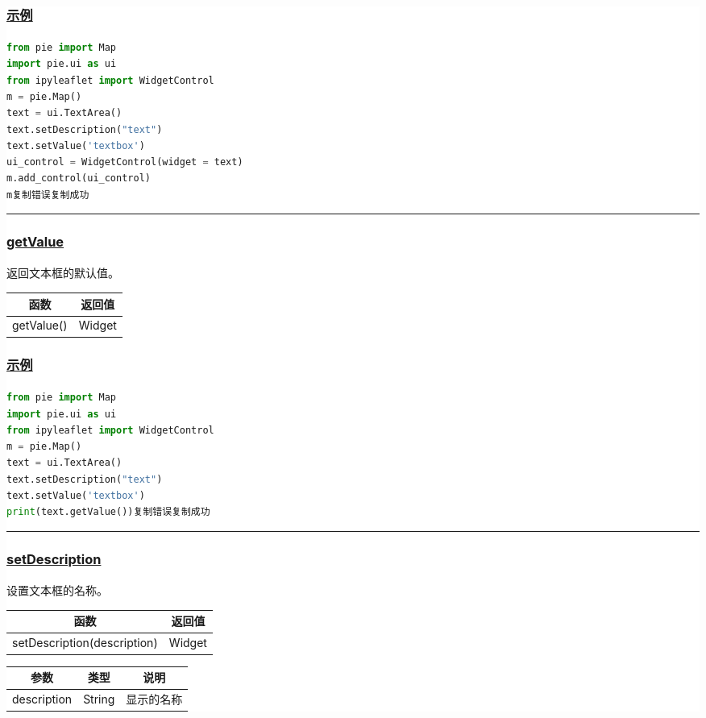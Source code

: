 ### [示例](https://engine.piesat.cn/engine-studio/docs/#/API/python_API/ui/TextArea?id=示例-1)

```python
from pie import Map
import pie.ui as ui
from ipyleaflet import WidgetControl
m = pie.Map()
text = ui.TextArea()
text.setDescription("text")
text.setValue('textbox')
ui_control = WidgetControl(widget = text)
m.add_control(ui_control)
m复制错误复制成功
```

------

### [getValue](https://engine.piesat.cn/engine-studio/docs/#/API/python_API/ui/TextArea?id=getvalue)

返回文本框的默认值。

| 函数       | 返回值 |
| ---------- | ------ |
| getValue() | Widget |

### [示例](https://engine.piesat.cn/engine-studio/docs/#/API/python_API/ui/TextArea?id=示例-2)

```python
from pie import Map
import pie.ui as ui
from ipyleaflet import WidgetControl
m = pie.Map()
text = ui.TextArea()
text.setDescription("text")
text.setValue('textbox')
print(text.getValue())复制错误复制成功
```

------

### [setDescription](https://engine.piesat.cn/engine-studio/docs/#/API/python_API/ui/TextArea?id=setdescription)

设置文本框的名称。

| 函数                        | 返回值 |
| --------------------------- | ------ |
| setDescription(description) | Widget |

| 参数        | 类型   | 说明       |
| ----------- | ------ | ---------- |
| description | String | 显示的名称 |
